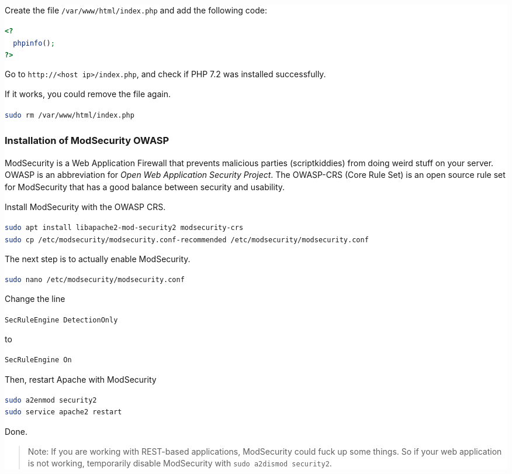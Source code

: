 Create the file `/var/www/html/index.php` and add the following code:

```php
<?
  phpinfo();
?>
```

Go to `http://<host ip>/index.php`, and check if PHP 7.2 was installed successfully.

If it works, you could remove the file again.

```sh
sudo rm /var/www/html/index.php
```

### Installation of ModSecurity OWASP

ModSecurity is a Web Application Firewall that prevents malicious parties (scriptkiddies) from doing weird stuff on your server. OWASP is an abbreviation for _Open Web Application Security Project_. The OWASP-CRS (Core Rule Set) is an open source rule set for ModSecurity that has a good balance between security and usability.

Install ModSecurity with the OWASP CRS.


```sh
sudo apt install libapache2-mod-security2 modsecurity-crs
sudo cp /etc/modsecurity/modsecurity.conf-recommended /etc/modsecurity/modsecurity.conf
```

The next step is to actually enable ModSecurity.

```sh
sudo nano /etc/modsecurity/modsecurity.conf
```

Change the line
```
SecRuleEngine DetectionOnly
```

to

```
SecRuleEngine On
```

Then, restart Apache with ModSecurity

```sh
sudo a2enmod security2
sudo service apache2 restart
```

Done.

> Note: If you are working with REST-based applications, ModSecurity could fuck up some things. So if your web application is not working, temporarily disable ModSecurity with `sudo a2dismod security2`.

